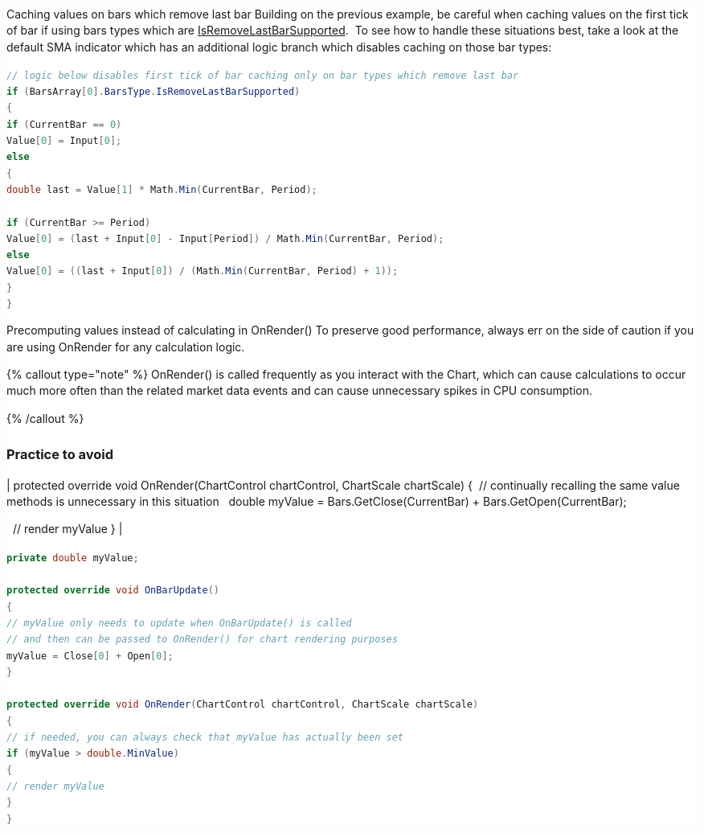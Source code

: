 Caching values on bars which remove last bar
Building on the previous example, be careful when caching values on the first tick of bar if using bars types which are [IsRemoveLastBarSupported](isremovelastbarsupported.md).  To see how to handle these situations best, take a look at the default SMA indicator which has an additional logic branch which disables caching on those bar types:

```csharp
// logic below disables first tick of bar caching only on bar types which remove last bar
if (BarsArray[0].BarsType.IsRemoveLastBarSupported)
{
if (CurrentBar == 0)
Value[0] = Input[0];
else
{
double last = Value[1] * Math.Min(CurrentBar, Period);

if (CurrentBar >= Period)
Value[0] = (last + Input[0] - Input[Period]) / Math.Min(CurrentBar, Period);
else
Value[0] = ((last + Input[0]) / (Math.Min(CurrentBar, Period) + 1));
}
}
```

Precomputing values instead of calculating in OnRender()
To preserve good performance, always err on the side of caution if you are using OnRender for any calculation logic.

{% callout type="note" %}
OnRender() is called frequently as you interact with the Chart, which can cause calculations to occur much more often than the related market data events and can cause unnecessary spikes in CPU consumption.

{% /callout %}

### Practice to avoid

| protected override void OnRender(ChartControl chartControl, ChartScale chartScale)
{
   // continually recalling the same value methods is unnecessary in this situation
   double myValue = Bars.GetClose(CurrentBar) + Bars.GetOpen(CurrentBar);

   // render myValue
} |

```csharp
private double myValue;

protected override void OnBarUpdate()
{
// myValue only needs to update when OnBarUpdate() is called
// and then can be passed to OnRender() for chart rendering purposes
myValue = Close[0] + Open[0];
}

protected override void OnRender(ChartControl chartControl, ChartScale chartScale)
{
// if needed, you can always check that myValue has actually been set
if (myValue > double.MinValue)
{
// render myValue
}
}
```
